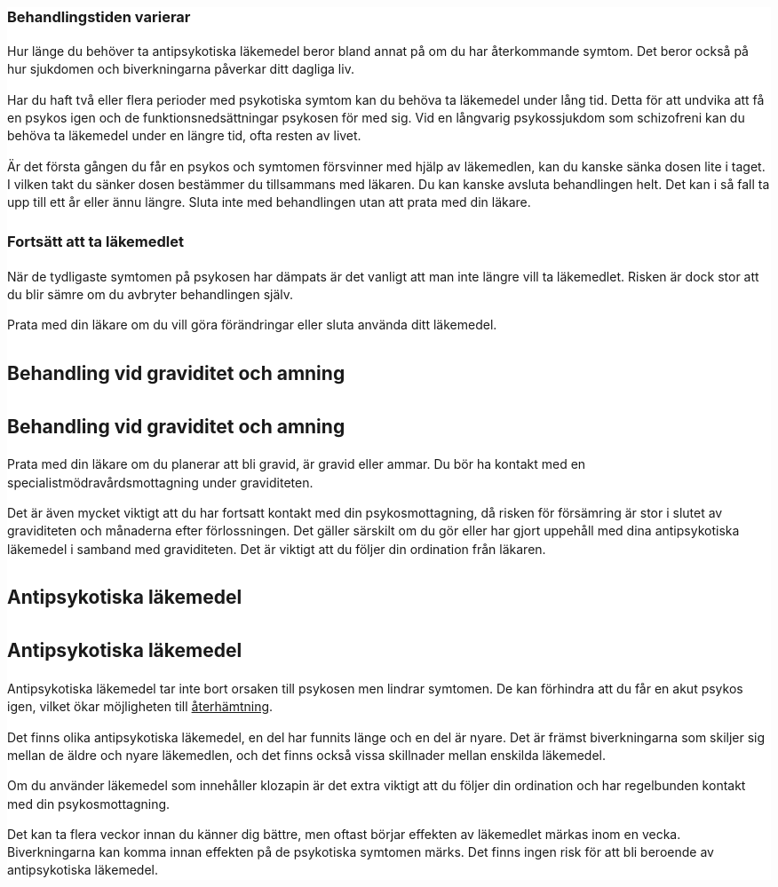 ### Behandlingstiden varierar

Hur länge du behöver ta antipsykotiska läkemedel beror bland annat på om du har återkommande symtom. Det beror också på hur sjukdomen och biverkningarna påverkar ditt dagliga liv.

Har du haft två eller flera perioder med psykotiska symtom kan du behöva ta läkemedel under lång tid. Detta för att undvika att få en psykos igen och de funktionsnedsättningar psykosen för med sig. Vid en långvarig psykossjukdom som schizofreni kan du behöva ta läkemedel under en längre tid, ofta resten av livet.

Är det första gången du får en psykos och symtomen försvinner med hjälp av läkemedlen, kan du kanske sänka dosen lite i taget. I vilken takt du sänker dosen bestämmer du tillsammans med läkaren. Du kan kanske avsluta behandlingen helt. Det kan i så fall ta upp till ett år eller ännu längre. Sluta inte med behandlingen utan att prata med din läkare.

### Fortsätt att ta läkemedlet

När de tydligaste symtomen på psykosen har dämpats är det vanligt att man inte längre vill ta läkemedlet. Risken är dock stor att du blir sämre om du avbryter behandlingen själv.

Prata med din läkare om du vill göra förändringar eller sluta använda ditt läkemedel.

Behandling vid graviditet och amning
------------------------------------

Behandling vid graviditet och amning
------------------------------------

Prata med din läkare om du planerar att bli gravid, är gravid eller ammar. Du bör ha kontakt med en specialistmödravårdsmottagning under graviditeten.

Det är även mycket viktigt att du har fortsatt kontakt med din psykosmottagning, då risken för försämring är stor i slutet av graviditeten och månaderna efter förlossningen. Det gäller särskilt om du gör eller har gjort uppehåll med dina antipsykotiska läkemedel i samband med graviditeten. Det är viktigt att du följer din ordination från läkaren.

Antipsykotiska läkemedel
------------------------

Antipsykotiska läkemedel
------------------------

Antipsykotiska läkemedel tar inte bort orsaken till psykosen men lindrar symtomen. De kan förhindra att du får en akut psykos igen, vilket ökar möjligheten till [återhämtning](https://www.1177.se/sjukdomar--besvar/psykiska-sjukdomar-och-besvar/psykos-och-vanforestallningar/psykos-och-psykossjukdomar/#section-194502).

Det finns olika antipsykotiska läkemedel, en del har funnits länge och en del är nyare. Det är främst biverkningarna som skiljer sig mellan de äldre och nyare läkemedlen, och det finns också vissa skillnader mellan enskilda läkemedel.

Om du använder läkemedel som innehåller klozapin är det extra viktigt att du följer din ordination och har regelbunden kontakt med din psykosmottagning.

Det kan ta flera veckor innan du känner dig bättre, men oftast börjar effekten av läkemedlet märkas inom en vecka. Biverkningarna kan komma innan effekten på de psykotiska symtomen märks. Det finns ingen risk för att bli beroende av antipsykotiska läkemedel.
